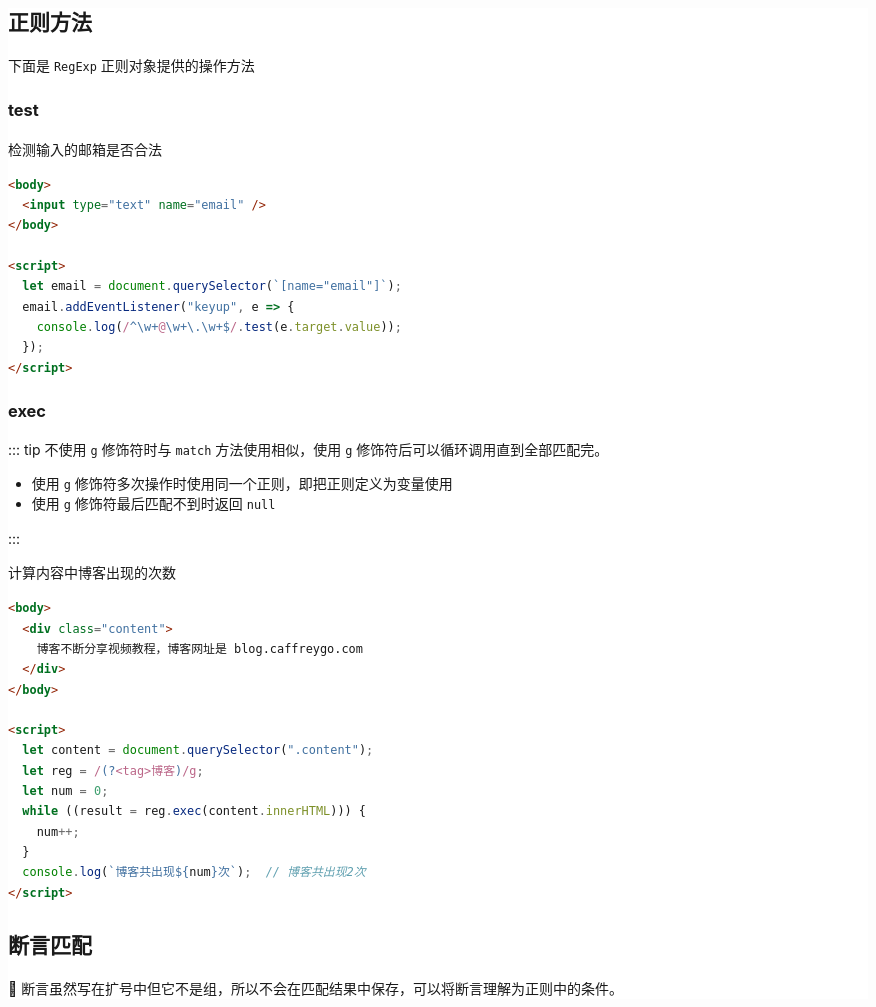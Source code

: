 
## 正则方法

下面是 `RegExp` 正则对象提供的操作方法

### test

检测输入的邮箱是否合法

```html
<body>
  <input type="text" name="email" />
</body>

<script>
  let email = document.querySelector(`[name="email"]`);
  email.addEventListener("keyup", e => {
    console.log(/^\w+@\w+\.\w+$/.test(e.target.value));
  });
</script>
```

### exec

::: tip 不使用 `g` 修饰符时与 `match` 方法使用相似，使用 `g` 修饰符后可以循环调用直到全部匹配完。

- 使用 `g` 修饰符多次操作时使用同一个正则，即把正则定义为变量使用
- 使用 `g` 修饰符最后匹配不到时返回 `null`

:::

计算内容中博客出现的次数

```html
<body>
  <div class="content">
    博客不断分享视频教程，博客网址是 blog.caffreygo.com
  </div>
</body>

<script>
  let content = document.querySelector(".content");
  let reg = /(?<tag>博客)/g;
  let num = 0;
  while ((result = reg.exec(content.innerHTML))) {
    num++;
  }
  console.log(`博客共出现${num}次`);  // 博客共出现2次
</script>
```

## 断言匹配

📗 断言虽然写在扩号中但它不是组，所以不会在匹配结果中保存，可以将断言理解为正则中的条件。
